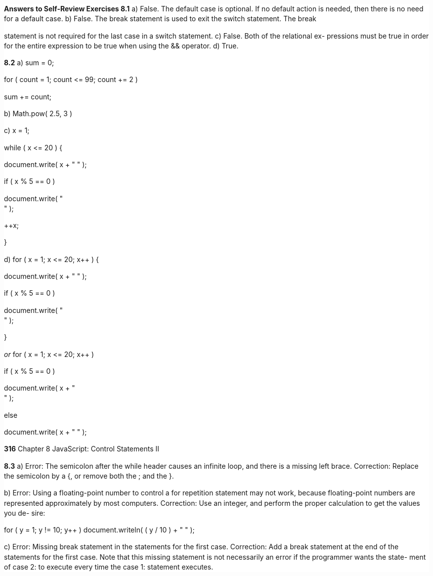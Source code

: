 **Answers to Self-Review Exercises 8.1** a) False. The default case is optional. If no default action is needed, then there is no need for a default case. b) False. The break statement is used to exit the switch statement. The break

statement is not required for the last case in a switch statement. c) False. Both of the relational ex- pressions must be true in order for the entire expression to be true when using the && operator. d) True.

**8.2** a) sum = 0;

for ( count = 1; count <= 99; count += 2 )

sum += count;

b) Math.pow( 2.5, 3 )

c) x = 1;

while ( x <= 20 ) {

document.write( x + " " );

if ( x % 5 == 0 )

document.write( "<br />" );

++x;

}

d) for ( x = 1; x <= 20; x++ ) {

document.write( x + " " );

if ( x % 5 == 0 )

document.write( "<br />" );

}

_or_ for ( x = 1; x <= 20; x++ )

if ( x % 5 == 0 )

document.write( x + "<br />" );

else

document.write( x + " " );

**316** Chapter 8 JavaScript: Control Statements II

**8.3** a) Error: The semicolon after the while header causes an infinite loop, and there is a missing left brace. Correction: Replace the semicolon by a {, or remove both the ; and the }.

b) Error: Using a floating-point number to control a for repetition statement may not work, because floating-point numbers are represented approximately by most computers. Correction: Use an integer, and perform the proper calculation to get the values you de- sire:

for ( y = 1; y != 10; y++ ) document.writeln( ( y / 10 ) + " " );

c) Error: Missing break statement in the statements for the first case. Correction: Add a break statement at the end of the statements for the first case. Note that this missing statement is not necessarily an error if the programmer wants the state- ment of case 2: to execute every time the case 1: statement executes.
